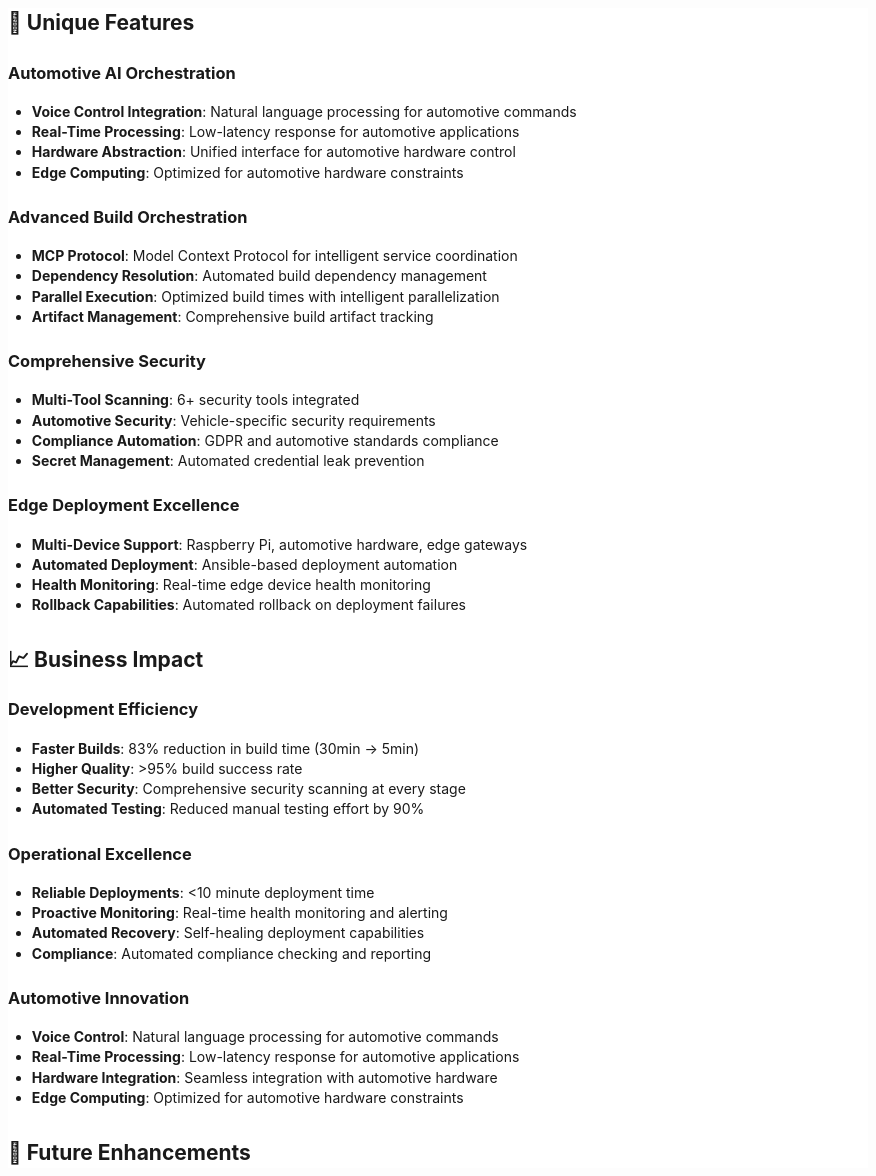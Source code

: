 ## 🚀 Unique Features

### Automotive AI Orchestration
- **Voice Control Integration**: Natural language processing for automotive commands
- **Real-Time Processing**: Low-latency response for automotive applications
- **Hardware Abstraction**: Unified interface for automotive hardware control
- **Edge Computing**: Optimized for automotive hardware constraints

### Advanced Build Orchestration
- **MCP Protocol**: Model Context Protocol for intelligent service coordination
- **Dependency Resolution**: Automated build dependency management
- **Parallel Execution**: Optimized build times with intelligent parallelization
- **Artifact Management**: Comprehensive build artifact tracking

### Comprehensive Security
- **Multi-Tool Scanning**: 6+ security tools integrated
- **Automotive Security**: Vehicle-specific security requirements
- **Compliance Automation**: GDPR and automotive standards compliance
- **Secret Management**: Automated credential leak prevention

### Edge Deployment Excellence
- **Multi-Device Support**: Raspberry Pi, automotive hardware, edge gateways
- **Automated Deployment**: Ansible-based deployment automation
- **Health Monitoring**: Real-time edge device health monitoring
- **Rollback Capabilities**: Automated rollback on deployment failures

## 📈 Business Impact

### Development Efficiency
- **Faster Builds**: 83% reduction in build time (30min → 5min)
- **Higher Quality**: >95% build success rate
- **Better Security**: Comprehensive security scanning at every stage
- **Automated Testing**: Reduced manual testing effort by 90%

### Operational Excellence
- **Reliable Deployments**: <10 minute deployment time
- **Proactive Monitoring**: Real-time health monitoring and alerting
- **Automated Recovery**: Self-healing deployment capabilities
- **Compliance**: Automated compliance checking and reporting

### Automotive Innovation
- **Voice Control**: Natural language processing for automotive commands
- **Real-Time Processing**: Low-latency response for automotive applications
- **Hardware Integration**: Seamless integration with automotive hardware
- **Edge Computing**: Optimized for automotive hardware constraints

## 🔮 Future Enhancements
